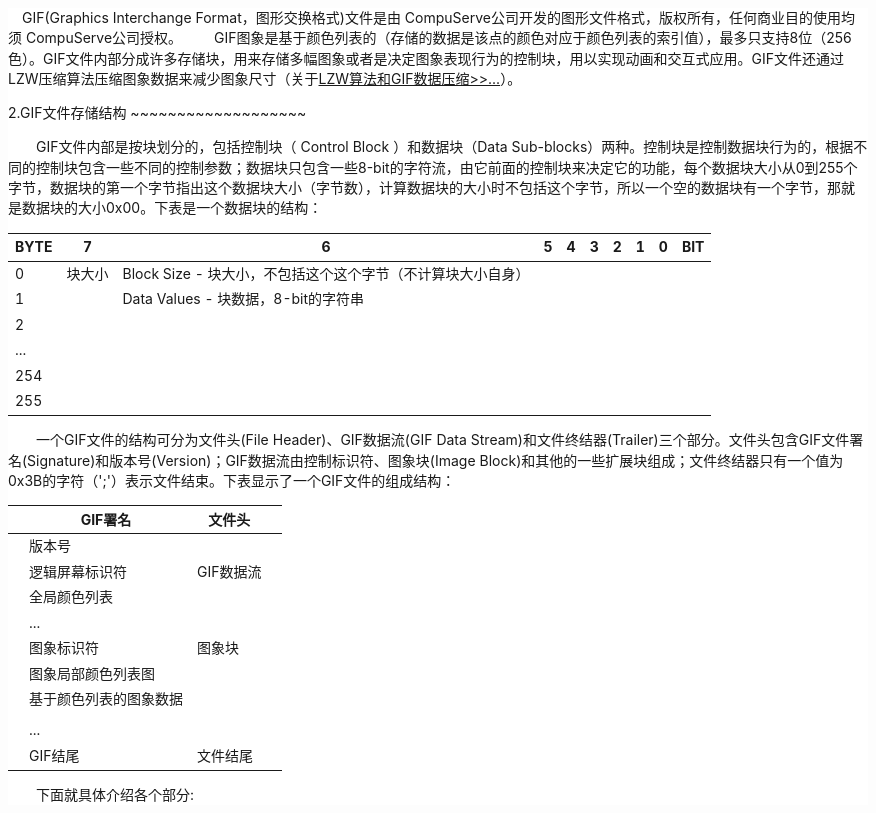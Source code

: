 　GIF(Graphics Interchange Format，图形交换格式)文件是由 CompuServe公司开发的图形文件格式，版权所有，任何商业目的使用均须 CompuServe公司授权。
　　GIF图象是基于颜色列表的（存储的数据是该点的颜色对应于颜色列表的索引值），最多只支持8位（256色）。GIF文件内部分成许多存储块，用来存储多幅图象或者是决定图象表现行为的控制块，用以实现动画和交互式应用。GIF文件还通过LZW压缩算法压缩图象数据来减少图象尺寸（关于[LZW算法和GIF数据压缩>>...](http://asp.6to23.com/iseesoft/devdoc/imgdoc/gif.htm#2.LZW算法和GIF数据压缩)）。

2.GIF文件存储结构
\~~~~~~~~~~~~~~~~~~~

　　GIF文件内部是按块划分的，包括控制块（ Control Block ）和数据块（Data Sub-blocks）两种。控制块是控制数据块行为的，根据不同的控制块包含一些不同的控制参数；数据块只包含一些8-bit的字符流，由它前面的控制块来决定它的功能，每个数据块大小从0到255个字节，数据块的第一个字节指出这个数据块大小（字节数），计算数据块的大小时不包括这个字节，所以一个空的数据块有一个字节，那就是数据块的大小0x00。下表是一个数据块的结构：



| BYTE | 7      | 6                                                           | 5    | 4    | 3    | 2    | 1    | 0    | BIT  |
| ---- | ------ | ----------------------------------------------------------- | ---- | ---- | ---- | ---- | ---- | ---- | ---- |
| 0    | 块大小 | Block Size - 块大小，不包括这个这个字节（不计算块大小自身） |      |      |      |      |      |      |      |
| 1    |        | Data Values - 块数据，8-bit的字符串                         |      |      |      |      |      |      |      |
| 2    |        |                                                             |      |      |      |      |      |      |      |
| ...  |        |                                                             |      |      |      |      |      |      |      |
| 254  |        |                                                             |      |      |      |      |      |      |      |
| 255  |        |                                                             |      |      |      |      |      |      |      |



　　一个GIF文件的结构可分为文件头(File Header)、GIF数据流(GIF Data Stream)和文件终结器(Trailer)三个部分。文件头包含GIF文件署名(Signature)和版本号(Version)；GIF数据流由控制标识符、图象块(Image Block)和其他的一些扩展块组成；文件终结器只有一个值为0x3B的字符（';'）表示文件结束。下表显示了一个GIF文件的组成结构：



|      | GIF署名                | 文件头    |      |
| ---- | ---------------------- | --------- | ---- |
|      | 版本号                 |           |      |
|      | 逻辑屏幕标识符         | GIF数据流 |      |
|      | 全局颜色列表           |           |      |
|      | ...                    |           |      |
|      | 图象标识符             | 图象块    |      |
|      | 图象局部颜色列表图     |           |      |
|      | 基于颜色列表的图象数据 |           |      |
|      |                        |           |      |
|      | ...                    |           |      |
|      | GIF结尾                | 文件结尾  |      |



　　下面就具体介绍各个部分:
